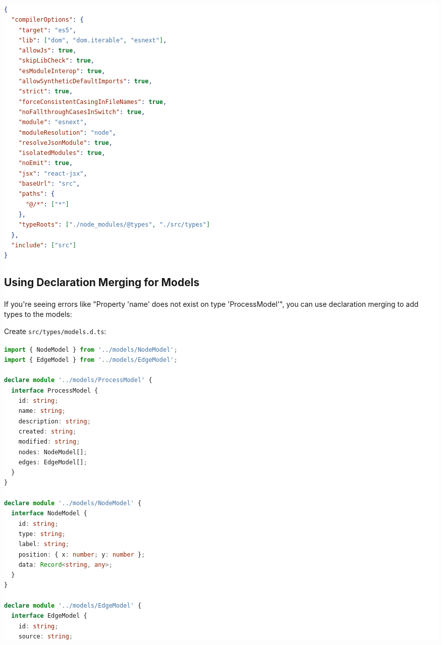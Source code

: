 ```json
{
  "compilerOptions": {
    "target": "es5",
    "lib": ["dom", "dom.iterable", "esnext"],
    "allowJs": true,
    "skipLibCheck": true,
    "esModuleInterop": true,
    "allowSyntheticDefaultImports": true,
    "strict": true,
    "forceConsistentCasingInFileNames": true,
    "noFallthroughCasesInSwitch": true,
    "module": "esnext",
    "moduleResolution": "node",
    "resolveJsonModule": true,
    "isolatedModules": true,
    "noEmit": true,
    "jsx": "react-jsx",
    "baseUrl": "src",
    "paths": {
      "@/*": ["*"]
    },
    "typeRoots": ["./node_modules/@types", "./src/types"]
  },
  "include": ["src"]
}
```

## Using Declaration Merging for Models

If you're seeing errors like "Property 'name' does not exist on type 'ProcessModel'", you can use declaration merging to add types to the models:

Create `src/types/models.d.ts`:

```typescript
import { NodeModel } from '../models/NodeModel';
import { EdgeModel } from '../models/EdgeModel';

declare module '../models/ProcessModel' {
  interface ProcessModel {
    id: string;
    name: string;
    description: string;
    created: string;
    modified: string;
    nodes: NodeModel[];
    edges: EdgeModel[];
  }
}

declare module '../models/NodeModel' {
  interface NodeModel {
    id: string;
    type: string;
    label: string;
    position: { x: number; y: number };
    data: Record<string, any>;
  }
}

declare module '../models/EdgeModel' {
  interface EdgeModel {
    id: string;
    source: string;
```